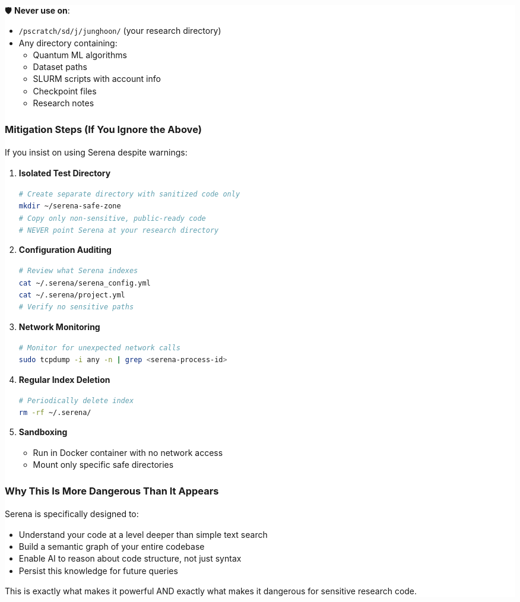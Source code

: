 🛡️ **Never use on**:
- `/pscratch/sd/j/junghoon/` (your research directory)
- Any directory containing:
  - Quantum ML algorithms
  - Dataset paths
  - SLURM scripts with account info
  - Checkpoint files
  - Research notes

### Mitigation Steps (If You Ignore the Above)

If you insist on using Serena despite warnings:

1. **Isolated Test Directory**
   ```bash
   # Create separate directory with sanitized code only
   mkdir ~/serena-safe-zone
   # Copy only non-sensitive, public-ready code
   # NEVER point Serena at your research directory
   ```

2. **Configuration Auditing**
   ```bash
   # Review what Serena indexes
   cat ~/.serena/serena_config.yml
   cat ~/.serena/project.yml
   # Verify no sensitive paths
   ```

3. **Network Monitoring**
   ```bash
   # Monitor for unexpected network calls
   sudo tcpdump -i any -n | grep <serena-process-id>
   ```

4. **Regular Index Deletion**
   ```bash
   # Periodically delete index
   rm -rf ~/.serena/
   ```

5. **Sandboxing**
   - Run in Docker container with no network access
   - Mount only specific safe directories

### Why This Is More Dangerous Than It Appears

Serena is specifically designed to:
- Understand your code at a level deeper than simple text search
- Build a semantic graph of your entire codebase
- Enable AI to reason about code structure, not just syntax
- Persist this knowledge for future queries

This is exactly what makes it powerful AND exactly what makes it dangerous for sensitive research code.
